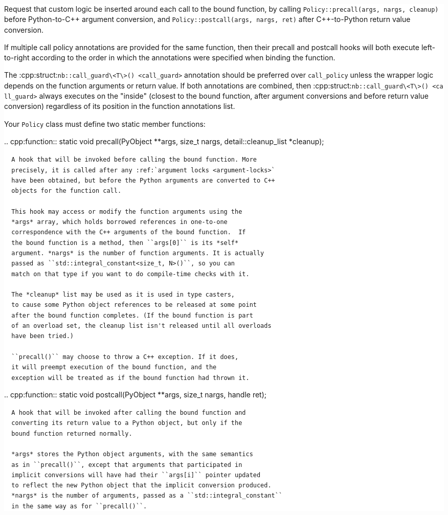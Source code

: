    Request that custom logic be inserted around each call to the
   bound function, by calling ``Policy::precall(args, nargs, cleanup)`` before
   Python-to-C++ argument conversion, and ``Policy::postcall(args, nargs, ret)``
   after C++-to-Python return value conversion.

   If multiple call policy annotations are provided for the same function, then
   their precall and postcall hooks will both execute left-to-right according
   to the order in which the annotations were specified when binding the
   function.

   The :cpp:struct:`nb::call_guard\<T\>() <call_guard>` annotation
   should be preferred over ``call_policy`` unless the wrapper logic
   depends on the function arguments or return value.
   If both annotations are combined, then
   :cpp:struct:`nb::call_guard\<T\>() <call_guard>` always executes on
   the "inside" (closest to the bound function, after argument
   conversions and before return value conversion) regardless of its
   position in the function annotations list.

   Your ``Policy`` class must define two static member functions:

   .. cpp:function:: static void precall(PyObject **args, size_t nargs, detail::cleanup_list *cleanup);

      A hook that will be invoked before calling the bound function. More
      precisely, it is called after any :ref:`argument locks <argument-locks>`
      have been obtained, but before the Python arguments are converted to C++
      objects for the function call.

      This hook may access or modify the function arguments using the
      *args* array, which holds borrowed references in one-to-one
      correspondence with the C++ arguments of the bound function.  If
      the bound function is a method, then ``args[0]`` is its *self*
      argument. *nargs* is the number of function arguments. It is actually
      passed as ``std::integral_constant<size_t, N>()``, so you can
      match on that type if you want to do compile-time checks with it.

      The *cleanup* list may be used as it is used in type casters,
      to cause some Python object references to be released at some point
      after the bound function completes. (If the bound function is part
      of an overload set, the cleanup list isn't released until all overloads
      have been tried.)

      ``precall()`` may choose to throw a C++ exception. If it does,
      it will preempt execution of the bound function, and the
      exception will be treated as if the bound function had thrown it.

   .. cpp:function:: static void postcall(PyObject **args, size_t nargs, handle ret);

      A hook that will be invoked after calling the bound function and
      converting its return value to a Python object, but only if the
      bound function returned normally.

      *args* stores the Python object arguments, with the same semantics
      as in ``precall()``, except that arguments that participated in
      implicit conversions will have had their ``args[i]`` pointer updated
      to reflect the new Python object that the implicit conversion produced.
      *nargs* is the number of arguments, passed as a ``std::integral_constant``
      in the same way as for ``precall()``.
